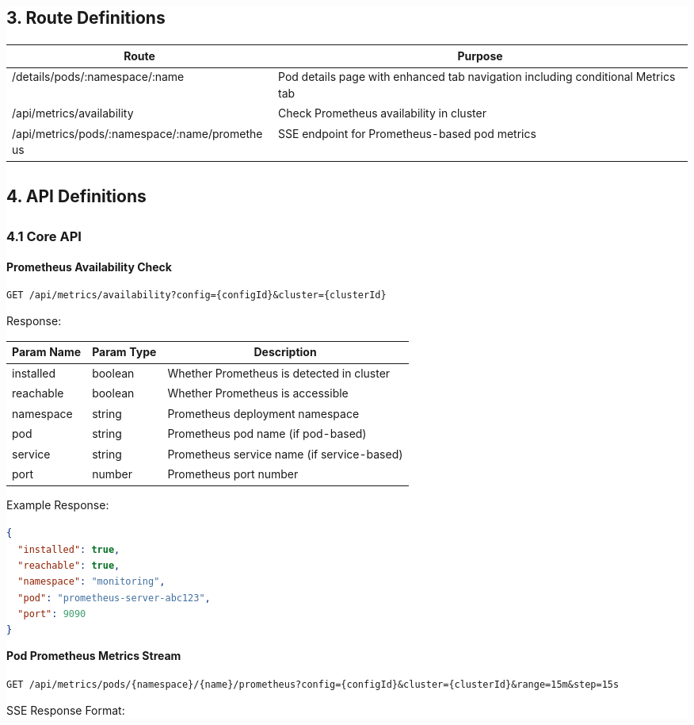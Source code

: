 ## 3. Route Definitions

| Route                                         | Purpose                                                                         |
| --------------------------------------------- | ------------------------------------------------------------------------------- |
| /details/pods/:namespace/:name                | Pod details page with enhanced tab navigation including conditional Metrics tab |
| /api/metrics/availability                     | Check Prometheus availability in cluster                                        |
| /api/metrics/pods/:namespace/:name/prometheus | SSE endpoint for Prometheus-based pod metrics                                   |

## 4. API Definitions

### 4.1 Core API

**Prometheus Availability Check**

```
GET /api/metrics/availability?config={configId}&cluster={clusterId}
```

Response:

| Param Name | Param Type | Description                                |
| ---------- | ---------- | ------------------------------------------ |
| installed  | boolean    | Whether Prometheus is detected in cluster  |
| reachable  | boolean    | Whether Prometheus is accessible           |
| namespace  | string     | Prometheus deployment namespace            |
| pod        | string     | Prometheus pod name (if pod-based)         |
| service    | string     | Prometheus service name (if service-based) |
| port       | number     | Prometheus port number                     |

Example Response:

```json
{
  "installed": true,
  "reachable": true,
  "namespace": "monitoring",
  "pod": "prometheus-server-abc123",
  "port": 9090
}
```

**Pod Prometheus Metrics Stream**

```
GET /api/metrics/pods/{namespace}/{name}/prometheus?config={configId}&cluster={clusterId}&range=15m&step=15s
```

SSE Response Format:
